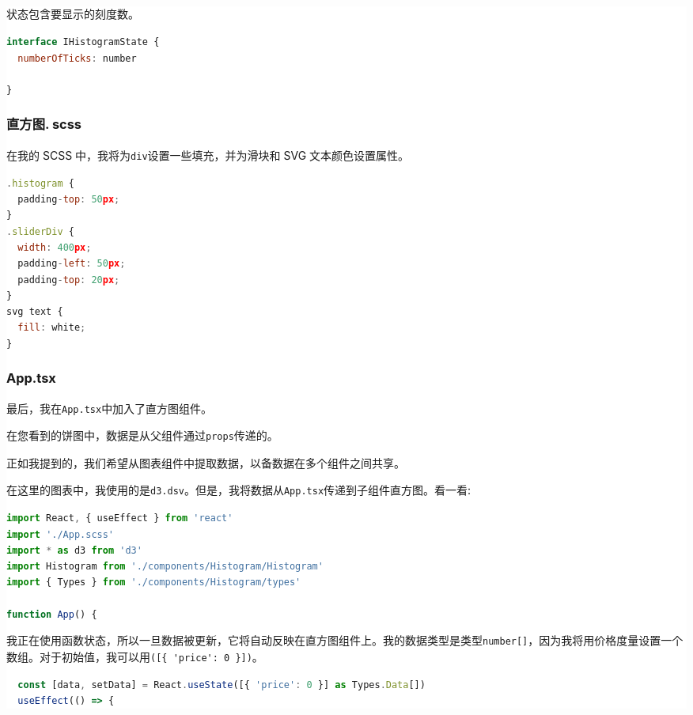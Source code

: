 状态包含要显示的刻度数。

```jsx
interface IHistogramState {
  numberOfTicks: number

}

```

### 直方图. scss

在我的 SCSS 中，我将为`div`设置一些填充，并为滑块和 SVG 文本颜色设置属性。

```jsx
.histogram {
  padding-top: 50px;
}
.sliderDiv {
  width: 400px;
  padding-left: 50px;
  padding-top: 20px;
}
svg text {
  fill: white;
}

```

### App.tsx

最后，我在`App.tsx`中加入了直方图组件。

在您看到的饼图中，数据是从父组件通过`props`传递的。

正如我提到的，我们希望从图表组件中提取数据，以备数据在多个组件之间共享。

在这里的图表中，我使用的是`d3.dsv`。但是，我将数据从`App.tsx`传递到子组件直方图。看一看:

```jsx
import React, { useEffect } from 'react'
import './App.scss'
import * as d3 from 'd3'
import Histogram from './components/Histogram/Histogram'
import { Types } from './components/Histogram/types'

function App() {

```

我正在使用函数状态，所以一旦数据被更新，它将自动反映在直方图组件上。我的数据类型是类型`number[]`，因为我将用价格度量设置一个数组。对于初始值，我可以用`([{ 'price': 0 }])`。

```jsx
  const [data, setData] = React.useState([{ 'price': 0 }] as Types.Data[])
  useEffect(() => {

```
